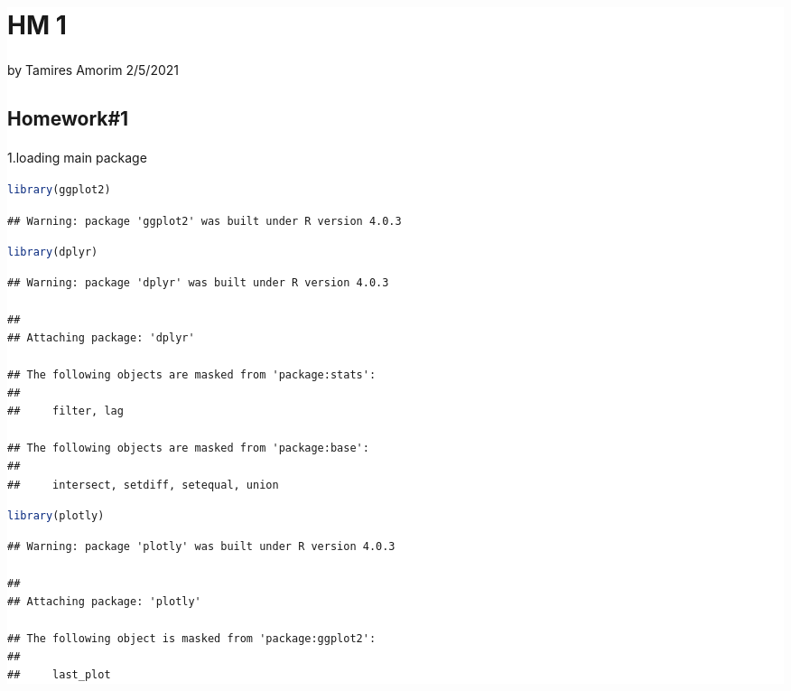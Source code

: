 HM 1
================
by Tamires Amorim
2/5/2021

## Homework\#1

1.loading main package

``` r
library(ggplot2)
```

    ## Warning: package 'ggplot2' was built under R version 4.0.3

``` r
library(dplyr)
```

    ## Warning: package 'dplyr' was built under R version 4.0.3

    ## 
    ## Attaching package: 'dplyr'

    ## The following objects are masked from 'package:stats':
    ## 
    ##     filter, lag

    ## The following objects are masked from 'package:base':
    ## 
    ##     intersect, setdiff, setequal, union

``` r
library(plotly)
```

    ## Warning: package 'plotly' was built under R version 4.0.3

    ## 
    ## Attaching package: 'plotly'

    ## The following object is masked from 'package:ggplot2':
    ## 
    ##     last_plot

